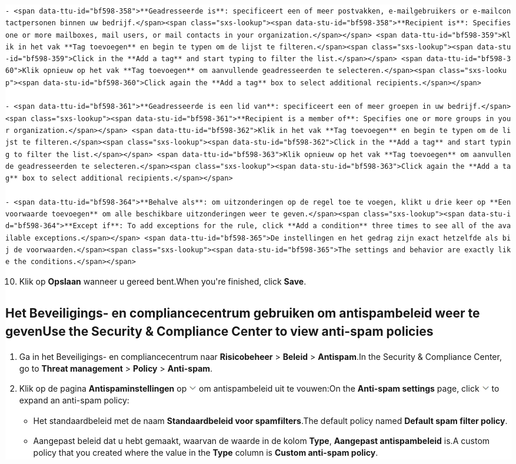     - <span data-ttu-id="bf598-358">**Geadresseerde is**: specificeert een of meer postvakken, e-mailgebruikers or e-mailcontactpersonen binnen uw bedrijf.</span><span class="sxs-lookup"><span data-stu-id="bf598-358">**Recipient is**: Specifies one or more mailboxes, mail users, or mail contacts in your organization.</span></span> <span data-ttu-id="bf598-359">Klik in het vak **Tag toevoegen** en begin te typen om de lijst te filteren.</span><span class="sxs-lookup"><span data-stu-id="bf598-359">Click in the **Add a tag** and start typing to filter the list.</span></span> <span data-ttu-id="bf598-360">Klik opnieuw op het vak **Tag toevoegen** om aanvullende geadresseerden te selecteren.</span><span class="sxs-lookup"><span data-stu-id="bf598-360">Click again the **Add a tag** box to select additional recipients.</span></span>

    - <span data-ttu-id="bf598-361">**Geadresseerde is een lid van**: specificeert een of meer groepen in uw bedrijf.</span><span class="sxs-lookup"><span data-stu-id="bf598-361">**Recipient is a member of**: Specifies one or more groups in your organization.</span></span> <span data-ttu-id="bf598-362">Klik in het vak **Tag toevoegen** en begin te typen om de lijst te filteren.</span><span class="sxs-lookup"><span data-stu-id="bf598-362">Click in the **Add a tag** and start typing to filter the list.</span></span> <span data-ttu-id="bf598-363">Klik opnieuw op het vak **Tag toevoegen** om aanvullende geadresseerden te selecteren.</span><span class="sxs-lookup"><span data-stu-id="bf598-363">Click again the **Add a tag** box to select additional recipients.</span></span>

    - <span data-ttu-id="bf598-364">**Behalve als**: om uitzonderingen op de regel toe te voegen, klikt u drie keer op **Een voorwaarde toevoegen** om alle beschikbare uitzonderingen weer te geven.</span><span class="sxs-lookup"><span data-stu-id="bf598-364">**Except if**: To add exceptions for the rule, click **Add a condition** three times to see all of the available exceptions.</span></span> <span data-ttu-id="bf598-365">De instellingen en het gedrag zijn exact hetzelfde als bij de voorwaarden.</span><span class="sxs-lookup"><span data-stu-id="bf598-365">The settings and behavior are exactly like the conditions.</span></span>

10. <span data-ttu-id="bf598-366">Klik op **Opslaan** wanneer u gereed bent.</span><span class="sxs-lookup"><span data-stu-id="bf598-366">When you're finished, click **Save**.</span></span>

## <a name="use-the-security--compliance-center-to-view-anti-spam-policies"></a><span data-ttu-id="bf598-367">Het Beveiligings- en compliancecentrum gebruiken om antispambeleid weer te geven</span><span class="sxs-lookup"><span data-stu-id="bf598-367">Use the Security & Compliance Center to view anti-spam policies</span></span>

1. <span data-ttu-id="bf598-368">Ga in het Beveiligings- en compliancecentrum naar **Risicobeheer** \> **Beleid** \> **Antispam**.</span><span class="sxs-lookup"><span data-stu-id="bf598-368">In the Security & Compliance Center, go to **Threat management** \> **Policy** \> **Anti-spam**.</span></span>

2. <span data-ttu-id="bf598-369">Klik op de pagina **Antispaminstellingen** op ![Pictogram uitvouwen](../../media/scc-expand-icon.png) om antispambeleid uit te vouwen:</span><span class="sxs-lookup"><span data-stu-id="bf598-369">On the **Anti-spam settings** page, click ![Expand icon](../../media/scc-expand-icon.png) to expand an anti-spam policy:</span></span>

   - <span data-ttu-id="bf598-370">Het standaardbeleid met de naam **Standaardbeleid voor spamfilters**.</span><span class="sxs-lookup"><span data-stu-id="bf598-370">The default policy named **Default spam filter policy**.</span></span>

   - <span data-ttu-id="bf598-371">Aangepast beleid dat u hebt gemaakt, waarvan de waarde in de kolom **Type**, **Aangepast antispambeleid** is.</span><span class="sxs-lookup"><span data-stu-id="bf598-371">A custom policy that you created where the value in the **Type** column is **Custom anti-spam policy**.</span></span>
